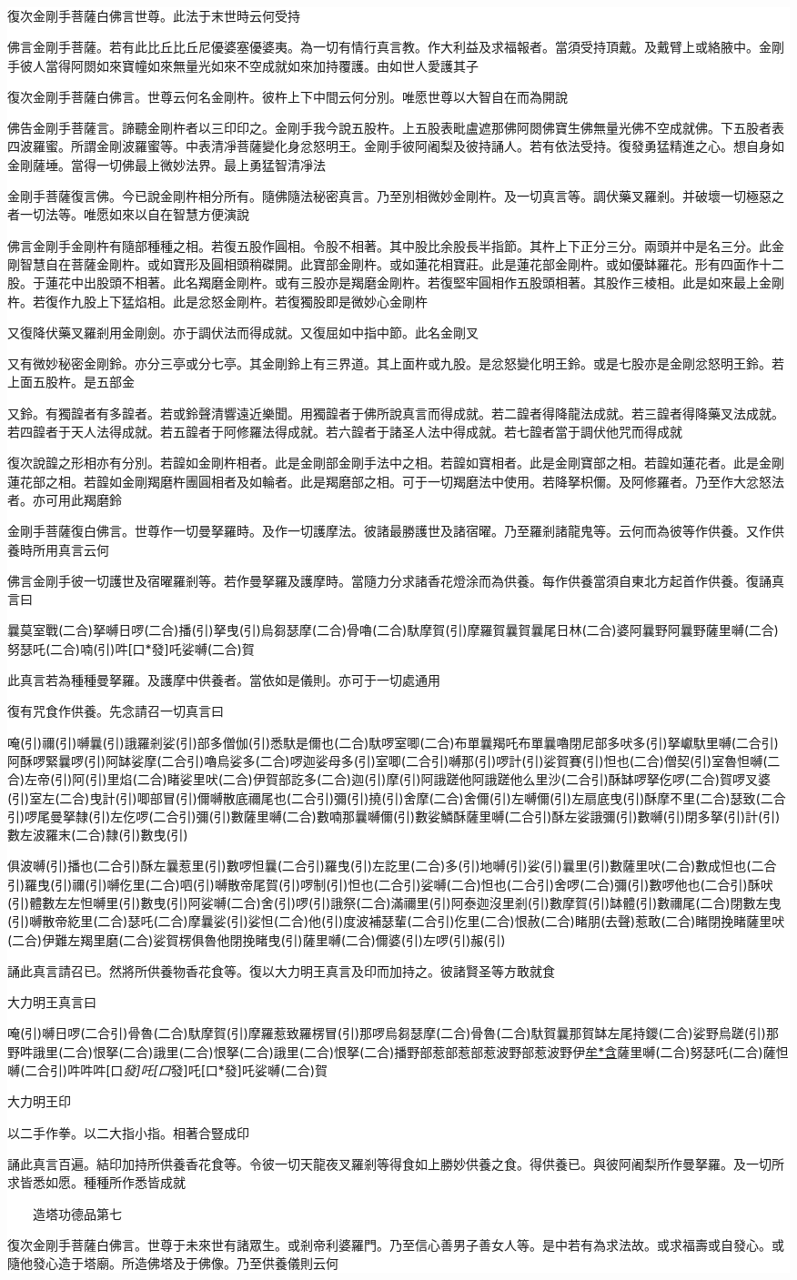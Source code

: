 復次金剛手菩薩白佛言世尊。此法于末世時云何受持

佛言金剛手菩薩。若有此比丘比丘尼優婆塞優婆夷。為一切有情行真言教。作大利益及求福報者。當須受持頂戴。及戴臂上或絡腋中。金剛手彼人當得阿閦如來寶幢如來無量光如來不空成就如來加持覆護。由如世人愛護其子

復次金剛手菩薩白佛言。世尊云何名金剛杵。彼杵上下中間云何分別。唯愿世尊以大智自在而為開說

佛告金剛手菩薩言。諦聽金剛杵者以三印印之。金剛手我今說五股杵。上五股表毗盧遮那佛阿閦佛寶生佛無量光佛不空成就佛。下五股者表四波羅蜜。所謂金剛波羅蜜等。中表清凈菩薩變化身忿怒明王。金剛手彼阿阇梨及彼持誦人。若有依法受持。復發勇猛精進之心。想自身如金剛薩埵。當得一切佛最上微妙法界。最上勇猛智清凈法

金剛手菩薩復言佛。今已說金剛杵相分所有。隨佛隨法秘密真言。乃至別相微妙金剛杵。及一切真言等。調伏藥叉羅剎。并破壞一切極惡之者一切法等。唯愿如來以自在智慧方便演說

佛言金剛手金剛杵有隨部種種之相。若復五股作圓相。令股不相著。其中股比余股長半指節。其杵上下正分三分。兩頭并中是名三分。此金剛智慧自在菩薩金剛杵。或如寶形及圓相頭稍磔開。此寶部金剛杵。或如蓮花相寶莊。此是蓮花部金剛杵。或如優缽羅花。形有四面作十二股。于蓮花中出股頭不相著。此名羯磨金剛杵。或有三股亦是羯磨金剛杵。若復堅牢圓相作五股頭相著。其股作三棱相。此是如來最上金剛杵。若復作九股上下猛焰相。此是忿怒金剛杵。若復獨股即是微妙心金剛杵

又復降伏藥叉羅剎用金剛劍。亦于調伏法而得成就。又復屈如中指中節。此名金剛叉

又有微妙秘密金剛鈴。亦分三亭或分七亭。其金剛鈴上有三界道。其上面杵或九股。是忿怒變化明王鈴。或是七股亦是金剛忿怒明王鈴。若上面五股杵。是五部金

又鈴。有獨韹者有多韹者。若或鈴聲清響遠近樂聞。用獨韹者于佛所說真言而得成就。若二韹者得降龍法成就。若三韹者得降藥叉法成就。若四韹者于天人法得成就。若五韹者于阿修羅法得成就。若六韹者于諸圣人法中得成就。若七韹者當于調伏他咒而得成就

復次說韹之形相亦有分別。若韹如金剛杵相者。此是金剛部金剛手法中之相。若韹如寶相者。此是金剛寶部之相。若韹如蓮花者。此是金剛蓮花部之相。若韹如金剛羯磨杵團圓相者及如輪者。此是羯磨部之相。可于一切羯磨法中使用。若降拏枳儞。及阿修羅者。乃至作大忿怒法者。亦可用此羯磨鈴

金剛手菩薩復白佛言。世尊作一切曼拏羅時。及作一切護摩法。彼諸最勝護世及諸宿曜。乃至羅剎諸龍鬼等。云何而為彼等作供養。又作供養時所用真言云何

佛言金剛手彼一切護世及宿曜羅剎等。若作曼拏羅及護摩時。當隨力分求諸香花燈涂而為供養。每作供養當須自東北方起首作供養。復誦真言曰

曩莫室戰(二合)拏嚩日啰(二合)播(引)拏曳(引)烏芻瑟摩(二合)骨嚕(二合)馱摩賀(引)摩羅賀曩賀曩尾日林(二合)婆阿曩野阿曩野薩里嚩(二合)努瑟吒(二合)喃(引)吽[口*發]吒娑嚩(二合)賀

此真言若為種種曼拏羅。及護摩中供養者。當依如是儀則。亦可于一切處通用

復有咒食作供養。先念請召一切真言曰

唵(引)禰(引)嚩曩(引)誐羅剎娑(引)部多僧伽(引)悉馱是儞也(二合)馱啰室唧(二合)布單曩羯吒布單曩嚕閉尼部多吠多(引)拏巘馱里嚩(二合引)阿酥啰緊曩啰(引)阿缽娑摩(二合引)嚕烏娑多(二合)啰迦娑母多(引)室唧(二合引)嚩那(引)啰計(引)娑賀賽(引)怛也(二合)僧契(引)室魯怛嚩(二合)左帝(引)阿(引)里焰(二合)睹娑里吠(二合)伊賀部訖多(二合)迦(引)摩(引)阿誐蹉他阿誐蹉他么里沙(二合引)酥缽啰拏仡啰(二合)賀啰叉婆(引)室左(二合)曳計(引)唧部冒(引)儞嚩散底禰尾也(二合引)彌(引)撓(引)舍摩(二合)舍儞(引)左嚩儞(引)左扇底曳(引)酥摩不里(二合)瑟致(二合引)啰尾曼拏隸(引)左仡啰(二合引)彌(引)數薩里嚩(二合)數喃那曩嚩儞(引)數娑鱗酥薩里嚩(二合引)酥左娑誐彌(引)數嚩(引)閉多拏(引)計(引)數左波羅末(二合)隸(引)數曳(引)

俱波嚩(引)播也(二合引)酥左曩惹里(引)數啰怛曩(二合引)羅曳(引)左訖里(二合)多(引)地嚩(引)娑(引)曩里(引)數薩里吠(二合)數成怛也(二合引)羅曳(引)禰(引)嚩仡里(二合)呬(引)嚩散帝尾賀(引)啰制(引)怛也(二合引)娑嚩(二合)怛也(二合引)舍啰(二合)彌(引)數啰他也(二合引)酥吠(引)體數左左怛嚩里(引)數曳(引)阿娑嚩(二合)舍(引)啰(引)誐祭(二合)滿禰里(引)阿泰迦沒里剎(引)數摩賀(引)缽體(引)數禰尾(二合)閉數左曳(引)嚩散帝紇里(二合)瑟吒(二合)摩曩娑(引)娑怛(二合)他(引)度波補瑟輩(二合引)仡里(二合)恨赦(二合)睹朋(去聲)惹敢(二合)睹閉挽睹薩里吠(二合)伊難左羯里磨(二合)娑賀楞俱魯他閉挽睹曳(引)薩里嚩(二合)儞婆(引)左啰(引)赧(引)

誦此真言請召已。然將所供養物香花食等。復以大力明王真言及印而加持之。彼諸賢圣等方敢就食

大力明王真言曰

唵(引)嚩日啰(二合引)骨魯(二合)馱摩賀(引)摩羅惹致羅楞冒(引)那啰烏芻瑟摩(二合)骨魯(二合)馱賀曩那賀缽左尾持鑁(二合)娑野烏蹉(引)那野吽誐里(二合)恨拏(二合)誐里(二合)恨拏(二合)誐里(二合)恨拏(二合)播野部惹部惹部惹波野部惹波野伊[牟*含](引)薩里嚩(二合)努瑟吒(二合)薩怛嚩(二合引)吽吽吽[口*發]吒[口*發]吒[口*發]吒娑嚩(二合)賀

大力明王印

以二手作拳。以二大指小指。相著合豎成印

誦此真言百遍。結印加持所供養香花食等。令彼一切天龍夜叉羅剎等得食如上勝妙供養之食。得供養已。與彼阿阇梨所作曼拏羅。及一切所求皆悉如愿。種種所作悉皆成就

　　造塔功德品第七

復次金剛手菩薩白佛言。世尊于未來世有諸眾生。或剎帝利婆羅門。乃至信心善男子善女人等。是中若有為求法故。或求福壽或自發心。或隨他發心造于塔廟。所造佛塔及于佛像。乃至供養儀則云何
